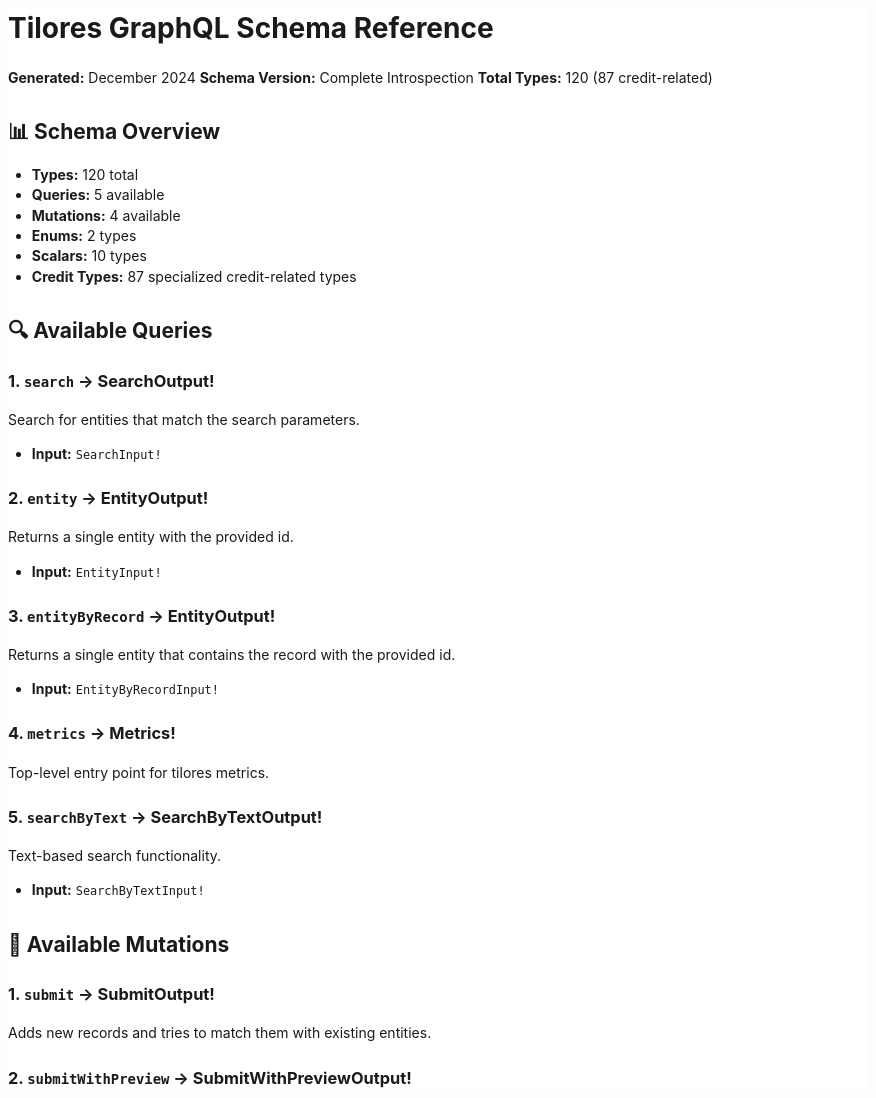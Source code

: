 # Tilores GraphQL Schema Reference

**Generated:** December 2024
**Schema Version:** Complete Introspection
**Total Types:** 120 (87 credit-related)

## 📊 Schema Overview

- **Types:** 120 total
- **Queries:** 5 available
- **Mutations:** 4 available
- **Enums:** 2 types
- **Scalars:** 10 types
- **Credit Types:** 87 specialized credit-related types

## 🔍 Available Queries

### 1. `search` → SearchOutput!

Search for entities that match the search parameters.

- **Input:** `SearchInput!`

### 2. `entity` → EntityOutput!

Returns a single entity with the provided id.

- **Input:** `EntityInput!`

### 3. `entityByRecord` → EntityOutput!

Returns a single entity that contains the record with the provided id.

- **Input:** `EntityByRecordInput!`

### 4. `metrics` → Metrics!

Top-level entry point for tilores metrics.

### 5. `searchByText` → SearchByTextOutput!

Text-based search functionality.

- **Input:** `SearchByTextInput!`

## 🔄 Available Mutations

### 1. `submit` → SubmitOutput!

Adds new records and tries to match them with existing entities.

### 2. `submitWithPreview` → SubmitWithPreviewOutput!
